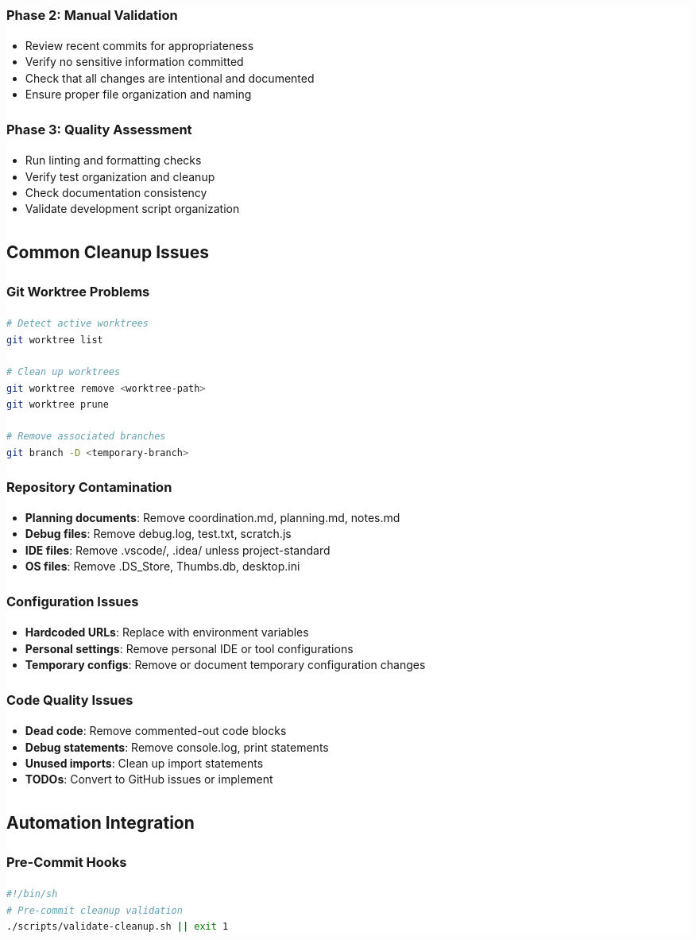 ### Phase 2: Manual Validation
- Review recent commits for appropriateness
- Verify no sensitive information committed
- Check that all changes are intentional and documented
- Ensure proper file organization and naming

### Phase 3: Quality Assessment
- Run linting and formatting checks
- Verify test organization and cleanup
- Check documentation consistency
- Validate development script organization

## Common Cleanup Issues

### Git Worktree Problems
```bash
# Detect active worktrees
git worktree list

# Clean up worktrees
git worktree remove <worktree-path>
git worktree prune

# Remove associated branches
git branch -D <temporary-branch>
```

### Repository Contamination
- **Planning documents**: Remove coordination.md, planning.md, notes.md
- **Debug files**: Remove debug.log, test.txt, scratch.js
- **IDE files**: Remove .vscode/, .idea/ unless project-standard
- **OS files**: Remove .DS_Store, Thumbs.db, desktop.ini

### Configuration Issues
- **Hardcoded URLs**: Replace with environment variables
- **Personal settings**: Remove personal IDE or tool configurations
- **Temporary configs**: Remove or document temporary configuration changes

### Code Quality Issues
- **Dead code**: Remove commented-out code blocks
- **Debug statements**: Remove console.log, print statements
- **Unused imports**: Clean up import statements
- **TODOs**: Convert to GitHub issues or implement

## Automation Integration

### Pre-Commit Hooks
```bash
#!/bin/sh
# Pre-commit cleanup validation
./scripts/validate-cleanup.sh || exit 1
```
